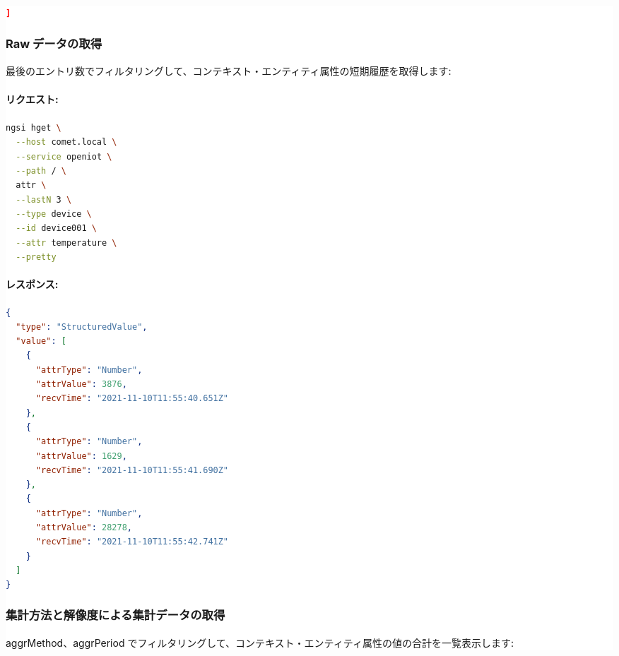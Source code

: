 ```json
]
```

<a name="raw-data-consumption-1"></a>

### Raw データの取得

最後のエントリ数でフィルタリングして、コンテキスト・エンティティ属性の短期履歴を取得します:

#### リクエスト:

```bash
ngsi hget \
  --host comet.local \
  --service openiot \
  --path / \
  attr \
  --lastN 3 \
  --type device \
  --id device001 \
  --attr temperature \
  --pretty
```

#### レスポンス:

```json
{
  "type": "StructuredValue",
  "value": [
    {
      "attrType": "Number",
      "attrValue": 3876,
      "recvTime": "2021-11-10T11:55:40.651Z"
    },
    {
      "attrType": "Number",
      "attrValue": 1629,
      "recvTime": "2021-11-10T11:55:41.690Z"
    },
    {
      "attrType": "Number",
      "attrValue": 28278,
      "recvTime": "2021-11-10T11:55:42.741Z"
    }
  ]
}
```

<a name="aggregated-data-consumption-by-aggregation-method-and-resolution-1"></a>

### 集計方法と解像度による集計データの取得

aggrMethod、aggrPeriod でフィルタリングして、コンテキスト・エンティティ属性の値の合計を一覧表示します:
